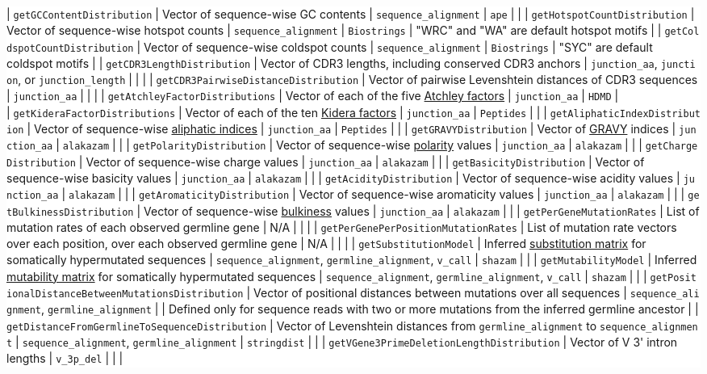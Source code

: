 | `getGCContentDistribution`                          | Vector of sequence-wise GC contents                                                               | `sequence_alignment`                     | `ape`           |                                           |
| `getHotspotCountDistribution`                       | Vector of sequence-wise hotspot counts                                                            | `sequence_alignment`                     | `Biostrings`    | "WRC" and "WA" are default hotspot motifs |
| `getColdspotCountDistribution`                      | Vector of sequence-wise coldspot counts                                                           | `sequence_alignment`                     | `Biostrings`    | "SYC" are default coldspot motifs         |
| `getCDR3LengthDistribution`                         | Vector of CDR3 lengths, including conserved CDR3 anchors                          | `junction_aa`, `junction`, or `junction_length`              |               |                                           |
| `getCDR3PairwiseDistanceDistribution`               | Vector of pairwise Levenshtein distances of CDR3 sequences                                         | `junction_aa`              |               |                                           |
| `getAtchleyFactorDistributions`                     | Vector of each of the five [Atchley factors](https://www.pnas.org/content/102/18/6395)                                       | `junction_aa`              | `HDMD`          |               
| `getKideraFactorDistributions`                      | Vector of each of the ten [Kidera factors](https://link.springer.com/article/10.1007/BF01025492)                                         | `junction_aa`              | `Peptides`      |                                           |
| `getAliphaticIndexDistribution`                     | Vector of sequence-wise [aliphatic indices](https://www.cymobase.org/cymobase/help_popup?for_window=true&topic=aliphatic_index/)                                         | `junction_aa`              | `Peptides`          |               |
| `getGRAVYDistribution`                              | Vector of [GRAVY](https://www.ncbi.nlm.nih.gov/pubmed/7108955) indices                                                           | `junction_aa`              | `alakazam`      |                                           |
| `getPolarityDistribution`                           | Vector of sequence-wise [polarity](https://www.ncbi.nlm.nih.gov/pubmed/4843792) values                                           | `junction_aa`              | `alakazam`      |                                           |
| `getChargeDistribution`                             | Vector of sequence-wise charge values                                             | `junction_aa`              | `alakazam`      |                                           |
| `getBasicityDistribution`                           | Vector of sequence-wise basicity values                                           | `junction_aa`              | `alakazam`      |                                           |
| `getAcidityDistribution`                            | Vector of sequence-wise acidity values                                            | `junction_aa`              | `alakazam`      |                                           |
| `getAromaticityDistribution`                        | Vector of sequence-wise aromaticity values                                        | `junction_aa`              | `alakazam`      |                                           |
| `getBulkinessDistribution`                          | Vector of sequence-wise [bulkiness](https://www.sciencedirect.com/science/article/pii/0022519368900696) values                                          | `junction_aa`              | `alakazam`      |                                           |
| `getPerGeneMutationRates`                           | List of mutation rates of each observed germline gene                                           | N/A              |               |                                           |
| `getPerGenePerPositionMutationRates`                | List of mutation rate vectors over each position, over each observed germline gene                          | N/A              |               |                                           |
| `getSubstitutionModel`                              | Inferred [substitution matrix](https://shazam.readthedocs.io/en/version-0.1.7---parallel-brown-bag/topics/createSubstitutionMatrix/) for somatically hypermutated sequences                     | `sequence_alignment`, `germline_alignment`, `v_call`              | `shazam`        |                                           |
| `getMutabilityModel`                                | Inferred [mutability matrix](https://shazam.readthedocs.io/en/version-0.1.7---parallel-brown-bag/topics/createMutabilityMatrix/) for somatically hypermutated sequences                       | `sequence_alignment`, `germline_alignment`, `v_call`              | `shazam`        |                                           |
| `getPositionalDistanceBetweenMutationsDistribution` | Vector of positional distances between mutations over all sequences               | `sequence_alignment`, `germline_alignment`              |               | Defined only for sequence reads with two or more mutations from the inferred germline ancestor                                          |
| `getDistanceFromGermlineToSequenceDistribution`     | Vector of Levenshtein distances from `germline_alignment` to `sequence_alignment` | `sequence_alignment`, `germline_alignment`              | `stringdist`    |                                           |
| `getVGene3PrimeDeletionLengthDistribution`          | Vector of V 3' intron lengths                                                     | `v_3p_del`              |               |                                           |
